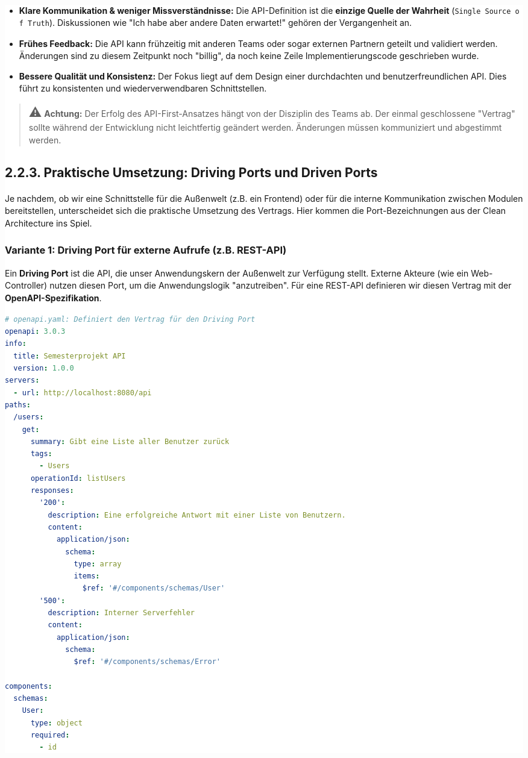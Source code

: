 *   **Klare Kommunikation & weniger Missverständnisse:** Die API-Definition ist die **einzige Quelle der Wahrheit** (`Single Source of Truth`). Diskussionen wie "Ich habe aber andere Daten erwartet!" gehören der Vergangenheit an.

*   **Frühes Feedback:** Die API kann frühzeitig mit anderen Teams oder sogar externen Partnern geteilt und validiert werden. Änderungen sind zu diesem Zeitpunkt noch "billig", da noch keine Zeile Implementierungscode geschrieben wurde.

*   **Bessere Qualität und Konsistenz:** Der Fokus liegt auf dem Design einer durchdachten und benutzerfreundlichen API. Dies führt zu konsistenten und wiederverwendbaren Schnittstellen.

> <span style="font-size: 1.5em">:warning:</span> **Achtung:** Der Erfolg des API-First-Ansatzes hängt von der Disziplin des Teams ab. Der einmal geschlossene "Vertrag" sollte während der Entwicklung nicht leichtfertig geändert werden. Änderungen müssen kommuniziert und abgestimmt werden.

## 2.2.3. Praktische Umsetzung: Driving Ports und Driven Ports

Je nachdem, ob wir eine Schnittstelle für die Außenwelt (z.B. ein Frontend) oder für die interne Kommunikation zwischen Modulen bereitstellen, unterscheidet sich die praktische Umsetzung des Vertrags. Hier kommen die Port-Bezeichnungen aus der Clean Architecture ins Spiel.

### Variante 1: Driving Port für externe Aufrufe (z.B. REST-API)

Ein **Driving Port** ist die API, die unser Anwendungskern der Außenwelt zur Verfügung stellt. Externe Akteure (wie ein Web-Controller) nutzen diesen Port, um die Anwendungslogik "anzutreiben". Für eine REST-API definieren wir diesen Vertrag mit der **OpenAPI-Spezifikation**.

```yaml
# openapi.yaml: Definiert den Vertrag für den Driving Port
openapi: 3.0.3
info:
  title: Semesterprojekt API
  version: 1.0.0
servers:
  - url: http://localhost:8080/api
paths:
  /users:
    get:
      summary: Gibt eine Liste aller Benutzer zurück
      tags:
        - Users
      operationId: listUsers
      responses:
        '200':
          description: Eine erfolgreiche Antwort mit einer Liste von Benutzern.
          content:
            application/json:
              schema:
                type: array
                items:
                  $ref: '#/components/schemas/User'
        '500':
          description: Interner Serverfehler
          content:
            application/json:
              schema:
                $ref: '#/components/schemas/Error'

components:
  schemas:
    User:
      type: object
      required:
        - id
```